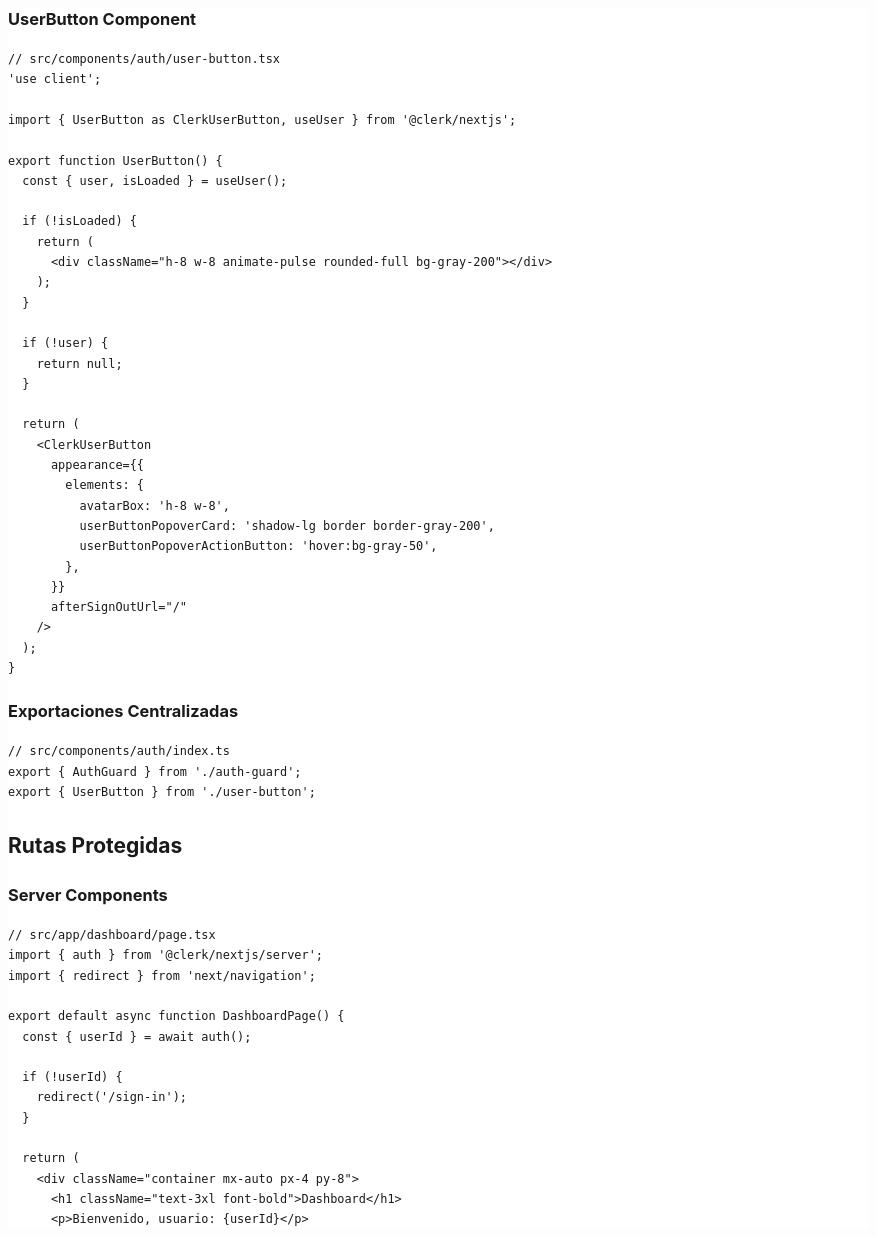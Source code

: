 ### UserButton Component

```tsx
// src/components/auth/user-button.tsx
'use client';

import { UserButton as ClerkUserButton, useUser } from '@clerk/nextjs';

export function UserButton() {
  const { user, isLoaded } = useUser();

  if (!isLoaded) {
    return (
      <div className="h-8 w-8 animate-pulse rounded-full bg-gray-200"></div>
    );
  }

  if (!user) {
    return null;
  }

  return (
    <ClerkUserButton 
      appearance={{
        elements: {
          avatarBox: 'h-8 w-8',
          userButtonPopoverCard: 'shadow-lg border border-gray-200',
          userButtonPopoverActionButton: 'hover:bg-gray-50',
        },
      }}
      afterSignOutUrl="/"
    />
  );
}
```

### Exportaciones Centralizadas

```tsx
// src/components/auth/index.ts
export { AuthGuard } from './auth-guard';
export { UserButton } from './user-button';
```

## Rutas Protegidas

### Server Components

```tsx
// src/app/dashboard/page.tsx
import { auth } from '@clerk/nextjs/server';
import { redirect } from 'next/navigation';

export default async function DashboardPage() {
  const { userId } = await auth();

  if (!userId) {
    redirect('/sign-in');
  }

  return (
    <div className="container mx-auto px-4 py-8">
      <h1 className="text-3xl font-bold">Dashboard</h1>
      <p>Bienvenido, usuario: {userId}</p>
```